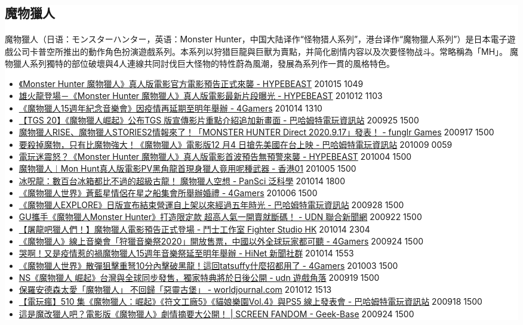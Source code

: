 ## 魔物獵人

魔物獵人（日语：モンスターハンター，英语：Monster Hunter，中国大陆译作“怪物猎人系列”，港台译作“魔物獵人系列”）是日本電子遊戲公司卡普空所推出的動作角色扮演遊戲系列。本系列以狩猎巨龍與巨獸为賣點，并简化剧情内容以及次要怪物战斗。常略稱為「MH」。
魔物獵人系列獨特的部位破壞與4人連線共同討伐巨大怪物的特性蔚為風潮，發展為系列作一貫的風格特色。
- [《Monster Hunter 魔物獵人》真人版電影官方電影預告正式來襲 - HYPEBEAST](https://hypebeast.com/zh/2020/10/monster-hunter-official-trailer-milla-jovovich "《Monster Hunter 魔物獵人》真人版電影官方電影預告正式來襲 - HYPEBEAST") 201015 1049
- [雄火龍登場－《Monster Hunter 魔物獵人》真人版電影最新片段曝光 - HYPEBEAST](https://hypebeast.com/zh/2020/10/monster-hunter-vignette-creators-rathalos-first-look "雄火龍登場－《Monster Hunter 魔物獵人》真人版電影最新片段曝光 - HYPEBEAST") 201012 1103
- [《魔物獵人15週年紀念音樂會》因疫情再延期至明年舉辦 - 4Gamers](https://www.4gamers.com.tw/news/detail/45160/monster-hunter-orchestra-concert-delay-to-2021 "《魔物獵人15週年紀念音樂會》因疫情再延期至明年舉辦 - 4Gamers") 201014 1310
- [【TGS 20】《魔物獵人崛起》公布TGS 版宣傳影片重點介紹追加新畫面 - 巴哈姆特電玩資訊站](https://gnn.gamer.com.tw/detail.php?sn=203877 "【TGS 20】《魔物獵人崛起》公布TGS 版宣傳影片重點介紹追加新畫面 - 巴哈姆特電玩資訊站") 200925 1500
- [魔物獵人RISE、魔物獵人STORIES2情報來了！「MONSTER HUNTER Direct 2020.9.17」發表！ - funglr Games](https://funglr.games/zh/news/monsterhunter-direct-sep2020/ "魔物獵人RISE、魔物獵人STORIES2情報來了！「MONSTER HUNTER Direct 2020.9.17」發表！ - funglr Games") 200917 1500
- [要殺掉魔物，只有比魔物強大！《魔物獵人》電影版12 月4 日搶先美國在台上映 - 巴哈姆特電玩資訊站](https://gnn.gamer.com.tw/detail.php?sn=204514 "要殺掉魔物，只有比魔物強大！《魔物獵人》電影版12 月4 日搶先美國在台上映 - 巴哈姆特電玩資訊站") 201009 0059
- [電玩迷震怒？《Monster Hunter 魔物獵人》真人版電影首波預告無預警來襲 - HYPEBEAST](https://hypebeast.com/zh/2020/10/monster-hunter-teaser-trailer-milla-jovovich-tony-jaa "電玩迷震怒？《Monster Hunter 魔物獵人》真人版電影首波預告無預警來襲 - HYPEBEAST") 201004 1500
- [魔物獵人︱Mon Hunt真人版電影PV黑角龍首現身獵人竟用呢種武器 - 香港01](https://www.hk01.com/%E9%81%8A%E6%88%B2%E5%8B%95%E6%BC%AB/531798/%E9%AD%94%E7%89%A9%E7%8D%B5%E4%BA%BA-mon-hunt%E7%9C%9F%E4%BA%BA%E7%89%88%E9%9B%BB%E5%BD%B1pv%E9%BB%91%E8%A7%92%E9%BE%8D%E9%A6%96%E7%8F%BE%E8%BA%AB-%E7%8D%B5%E4%BA%BA%E7%AB%9F%E7%94%A8%E5%91%A2%E7%A8%AE%E6%AD%A6%E5%99%A8 "魔物獵人︱Mon Hunt真人版電影PV黑角龍首現身獵人竟用呢種武器 - 香港01") 201005 1500
- [冰呪龍：數百台冰箱都比不過的超級古龍！ 魔物獵人空想 - PanSci 泛科學](https://pansci.asia/archives/192028 "冰呪龍：數百台冰箱都比不過的超級古龍！ 魔物獵人空想 - PanSci 泛科學") 201014 1800
- [《魔物獵人世界》蒼藍星情侶在星之船集會所舉辦婚禮 - 4Gamers](https://www.4gamers.com.tw/news/detail/45064/couple-had-a-mhw-wedding-in-game "《魔物獵人世界》蒼藍星情侶在星之船集會所舉辦婚禮 - 4Gamers") 201006 1500
- [《魔物獵人EXPLORE》日版宣布結束營運自上架以來經過五年時光 - 巴哈姆特電玩資訊站](https://gnn.gamer.com.tw/detail.php?sn=203986 "《魔物獵人EXPLORE》日版宣布結束營運自上架以來經過五年時光 - 巴哈姆特電玩資訊站") 200928 1500
- [GU攜手《魔物獵人Monster Hunter》打造限定款 超高人氣一開賣就斷碼！ - UDN 聯合新聞網](https://udn.com/news/story/7270/4880059 "GU攜手《魔物獵人Monster Hunter》打造限定款 超高人氣一開賣就斷碼！ - UDN 聯合新聞網") 200922 1500
- [【屠龍吧獵人們！】魔物獵人電影預告正式登場 - 鬥士工作室 Fighter Studio HK](https://www.fighterstudiohk.com/news/%E3%80%90%E5%B1%A0%E9%BE%8D%E5%90%A7%E7%8D%B5%E4%BA%BA%E5%80%91%EF%BC%81%E3%80%91%E9%AD%94%E7%89%A9%E7%8D%B5%E4%BA%BA%E9%9B%BB%E5%BD%B1%E9%A0%90%E5%91%8A%E6%AD%A3%E5%BC%8F%E7%99%BB%E5%A0%B4/ "【屠龍吧獵人們！】魔物獵人電影預告正式登場 - 鬥士工作室 Fighter Studio HK") 201014 2304
- [《魔物獵人》線上音樂會「狩獵音樂祭2020」開放售票，中國以外全球玩家都可聽 - 4Gamers](https://www.4gamers.com.tw/news/detail/44918/monster-hunter-orchestra-concert-steam-in-oct3 "《魔物獵人》線上音樂會「狩獵音樂祭2020」開放售票，中國以外全球玩家都可聽 - 4Gamers") 200924 1500
- [哭啊！又是疫情惹的禍魔物獵人15週年音樂祭延至明年舉辦 - HiNet 新聞社群](https://times.hinet.net/news/23081820 "哭啊！又是疫情惹的禍魔物獵人15週年音樂祭延至明年舉辦 - HiNet 新聞社群") 201014 1553
- [《魔物獵人世界》散彈狙擊重弩10分內擊破黑龍！這回tatsuffy什麼招都用了 - 4Gamers](https://www.4gamers.com.tw/news/detail/45023/tatsuffy-never-ever-disappoint-me-every-time- "《魔物獵人世界》散彈狙擊重弩10分內擊破黑龍！這回tatsuffy什麼招都用了 - 4Gamers") 201003 1500
- [NS《魔物獵人 崛起》台灣與全球同步發售，獨家特典將於日後公開 - udn 遊戲角落](https://game.udn.com/game/story/10453/4872441 "NS《魔物獵人 崛起》台灣與全球同步發售，獨家特典將於日後公開 - udn 遊戲角落") 200919 1500
- [保羅安德森太愛「魔物獵人」 不回歸「惡靈古堡」 - worldjournal.com](https://www.worldjournal.com/wj/story/121232/4929084 "保羅安德森太愛「魔物獵人」 不回歸「惡靈古堡」 - worldjournal.com") 201012 1513
- [【電玩瘋】510 集《魔物獵人：崛起》《符文工廠5》《貓娘樂園Vol.4》與PS5 線上發表會 - 巴哈姆特電玩資訊站](https://gnn.gamer.com.tw/detail.php?sn=203490 "【電玩瘋】510 集《魔物獵人：崛起》《符文工廠5》《貓娘樂園Vol.4》與PS5 線上發表會 - 巴哈姆特電玩資訊站") 200918 1500
- [這是魔改獵人吧？電影版《魔物獵人》劇情摘要大公開！ | SCREEN FANDOM - Geek-Base](https://geek-base.toy-people.com/?p=9967 "這是魔改獵人吧？電影版《魔物獵人》劇情摘要大公開！ | SCREEN FANDOM - Geek-Base") 200924 1500
